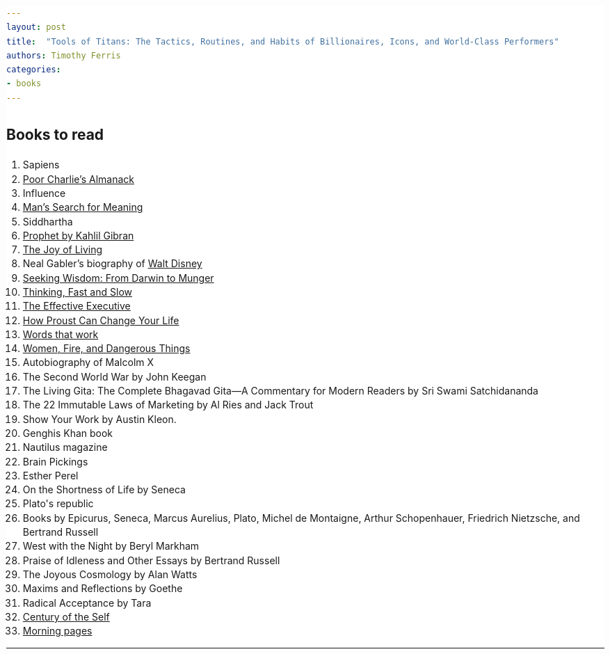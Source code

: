 ```yaml
---
layout: post
title:  "Tools of Titans: The Tactics, Routines, and Habits of Billionaires, Icons, and World-Class Performers"
authors: Timothy Ferris
categories:
- books
---
```


## Books to read

1. Sapiens
1. [Poor Charlie’s Almanack](https://www.amazon.com/Poor-Charlies-Almanack-Charles-Expanded/dp/1578645018)
1. Influence
1. [Man’s Search for Meaning](https://www.amazon.com/Mans-Search-Meaning-Viktor-Frankl-ebook/dp/B009U9S6FI)
1. Siddhartha
1. [Prophet by Kahlil Gibran](https://www.amazon.com/Prophet-Kahlil-Gibran-ebook/dp/B06XDHQFVY)
1. [The Joy of Living](https://www.amazon.com/Joy-Living-Unlocking-Science-Happiness-ebook/dp/B000OI0G6G)
1. Neal Gabler’s biography of [Walt Disney](https://www.amazon.com/Walt-Disney-Neal-Gabler-ebook/dp/B000MAH7N6)
1. [Seeking Wisdom: From Darwin to Munger](https://www.amazon.com/Seeking-Wisdom-Darwin-Munger-3rd/dp/1578644283)
1. [Thinking, Fast and Slow](https://www.amazon.com/Thinking-Fast-Slow-Daniel-Kahneman-ebook/dp/B00555X8OA)
1. [The Effective Executive](https://www.amazon.com/Effective-Executive-Definitive-Harperbusiness-Essentials-ebook/dp/B01F1WZGNC)
1. [How Proust Can Change Your Life](https://www.amazon.com/Proust-Change-Your-Vintage-International-ebook/dp/B00ATLA8PC/ref=dp_kinw_strp_1)
1. [Words that work](https://www.amazon.com/Words-That-Work-What-People-ebook/dp/B000Q9J0K6)
1. [Women, Fire, and Dangerous Things](https://www.amazon.com/Women-Dangerous-Things-George-Lakoff-ebook/dp/B009PS2RXG)
1. Autobiography of Malcolm X
1. The Second World War by John Keegan
1. The Living Gita: The Complete Bhagavad Gita—A Commentary for Modern Readers by Sri Swami Satchidananda
1. The 22 Immutable Laws of Marketing by Al Ries and Jack Trout
1. Show Your Work by Austin Kleon.
1. Genghis Khan book
1. Nautilus magazine
1. Brain Pickings
1. Esther Perel
1. On the Shortness of Life by Seneca
1. Plato's republic
1. Books by Epicurus, Seneca, Marcus Aurelius, Plato, Michel de Montaigne, Arthur Schopenhauer,  Friedrich Nietzsche, and Bertrand Russell
1. West with the Night by Beryl Markham
1. Praise of Idleness and Other Essays by Bertrand Russell
1. The Joyous Cosmology by Alan Watts
1. Maxims and Reflections by Goethe
1. Radical Acceptance by Tara
1. [Century of the Self](https://www.youtube.com/watch?v=eJ3RzGoQC4s)
1. [Morning pages](http://juliacameronlive.com/basic-tools/morning-pages/)

---